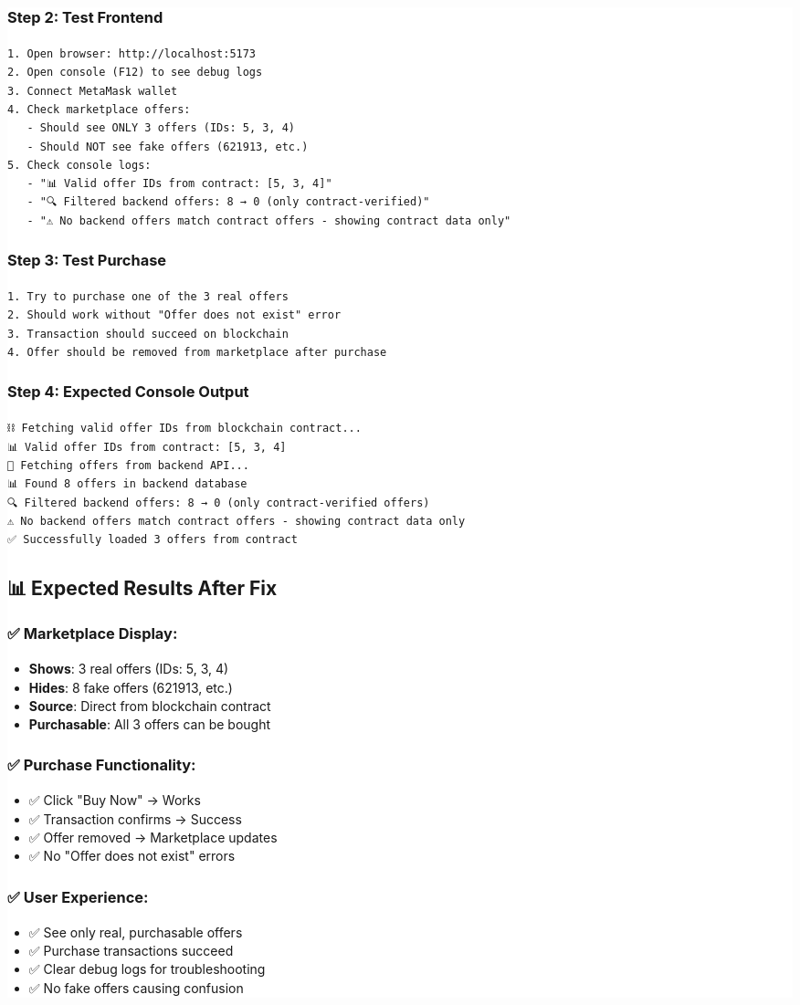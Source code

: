### **Step 2: Test Frontend**
```
1. Open browser: http://localhost:5173
2. Open console (F12) to see debug logs
3. Connect MetaMask wallet
4. Check marketplace offers:
   - Should see ONLY 3 offers (IDs: 5, 3, 4)
   - Should NOT see fake offers (621913, etc.)
5. Check console logs:
   - "📊 Valid offer IDs from contract: [5, 3, 4]"
   - "🔍 Filtered backend offers: 8 → 0 (only contract-verified)"
   - "⚠️ No backend offers match contract offers - showing contract data only"
```

### **Step 3: Test Purchase**
```
1. Try to purchase one of the 3 real offers
2. Should work without "Offer does not exist" error
3. Transaction should succeed on blockchain
4. Offer should be removed from marketplace after purchase
```

### **Step 4: Expected Console Output**
```
⛓️ Fetching valid offer IDs from blockchain contract...
📊 Valid offer IDs from contract: [5, 3, 4]
📡 Fetching offers from backend API...
📊 Found 8 offers in backend database
🔍 Filtered backend offers: 8 → 0 (only contract-verified offers)
⚠️ No backend offers match contract offers - showing contract data only
✅ Successfully loaded 3 offers from contract
```

## 📊 **Expected Results After Fix**

### **✅ Marketplace Display:**
- **Shows**: 3 real offers (IDs: 5, 3, 4)
- **Hides**: 8 fake offers (621913, etc.)
- **Source**: Direct from blockchain contract
- **Purchasable**: All 3 offers can be bought

### **✅ Purchase Functionality:**
- ✅ Click "Buy Now" → Works
- ✅ Transaction confirms → Success
- ✅ Offer removed → Marketplace updates
- ✅ No "Offer does not exist" errors

### **✅ User Experience:**
- ✅ See only real, purchasable offers
- ✅ Purchase transactions succeed
- ✅ Clear debug logs for troubleshooting
- ✅ No fake offers causing confusion
